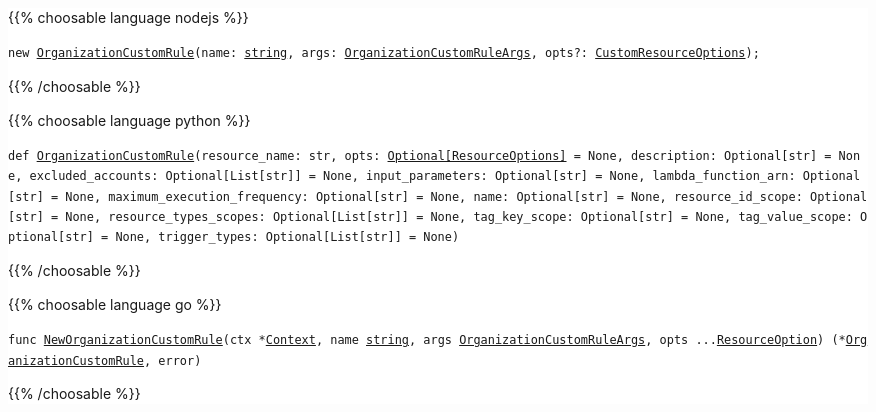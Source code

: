 
{{% choosable language nodejs %}}
<div class="highlight"><pre class="chroma"><code class="language-typescript" data-lang="typescript"><span class="k">new </span><span class="nx"><a href="/docs/reference/pkg/nodejs/pulumi/aws/cfg/#OrganizationCustomRule">OrganizationCustomRule</a></span><span class="p">(</span><span class="nx">name</span><span class="p">:</span> <span class="nx"><a href="https://developer.mozilla.org/en-US/docs/Web/JavaScript/Reference/Global_Objects/string">string</a></span><span class="p">, </span><span class="nx">args</span><span class="p">:</span> <span class="nx"><a href="/docs/reference/pkg/nodejs/pulumi/aws/cfg/#OrganizationCustomRuleArgs">OrganizationCustomRuleArgs</a></span><span class="p">, </span><span class="nx">opts</span><span class="p">?:</span> <span class="nx"><a href="/docs/reference/pkg/nodejs/pulumi/pulumi/#CustomResourceOptions">CustomResourceOptions</a></span><span class="p">);</span></code></pre></div>
{{% /choosable %}}

{{% choosable language python %}}
<div class="highlight"><pre class="chroma"><code class="language-python" data-lang="python"><span class="k">def </span><span class="nx"><a href="/docs/reference/pkg/python/pulumi_aws/cfg/#pulumi_aws.cfg.OrganizationCustomRule">OrganizationCustomRule</a></span><span class="p">(</span><span class="nx">resource_name</span><span class="p">:</span> <span class="nx">str</span><span class="p">, </span><span class="nx">opts</span><span class="p">:</span> <span class="nx"><a href="/docs/reference/pkg/python/pulumi/#pulumi.ResourceOptions">Optional[ResourceOptions]</a></span> = None<span class="p">, </span><span class="nx">description</span><span class="p">:</span> <span class="nx">Optional[str]</span> = None<span class="p">, </span><span class="nx">excluded_accounts</span><span class="p">:</span> <span class="nx">Optional[List[str]]</span> = None<span class="p">, </span><span class="nx">input_parameters</span><span class="p">:</span> <span class="nx">Optional[str]</span> = None<span class="p">, </span><span class="nx">lambda_function_arn</span><span class="p">:</span> <span class="nx">Optional[str]</span> = None<span class="p">, </span><span class="nx">maximum_execution_frequency</span><span class="p">:</span> <span class="nx">Optional[str]</span> = None<span class="p">, </span><span class="nx">name</span><span class="p">:</span> <span class="nx">Optional[str]</span> = None<span class="p">, </span><span class="nx">resource_id_scope</span><span class="p">:</span> <span class="nx">Optional[str]</span> = None<span class="p">, </span><span class="nx">resource_types_scopes</span><span class="p">:</span> <span class="nx">Optional[List[str]]</span> = None<span class="p">, </span><span class="nx">tag_key_scope</span><span class="p">:</span> <span class="nx">Optional[str]</span> = None<span class="p">, </span><span class="nx">tag_value_scope</span><span class="p">:</span> <span class="nx">Optional[str]</span> = None<span class="p">, </span><span class="nx">trigger_types</span><span class="p">:</span> <span class="nx">Optional[List[str]]</span> = None<span class="p">)</span></code></pre></div>
{{% /choosable %}}

{{% choosable language go %}}
<div class="highlight"><pre class="chroma"><code class="language-go" data-lang="go"><span class="k">func </span><span class="nx"><a href="https://pkg.go.dev/github.com/pulumi/pulumi-aws/sdk/v2/go/aws/cfg?tab=doc#OrganizationCustomRule">NewOrganizationCustomRule</a></span><span class="p">(</span><span class="nx">ctx</span><span class="p"> *</span><span class="nx"><a href="https://pkg.go.dev/github.com/pulumi/pulumi/sdk/v2/go/pulumi?tab=doc#Context">Context</a></span><span class="p">, </span><span class="nx">name</span><span class="p"> </span><span class="nx"><a href="https://golang.org/pkg/builtin/#string">string</a></span><span class="p">, </span><span class="nx">args</span><span class="p"> </span><span class="nx"><a href="https://pkg.go.dev/github.com/pulumi/pulumi-aws/sdk/v2/go/aws/cfg?tab=doc#OrganizationCustomRuleArgs">OrganizationCustomRuleArgs</a></span><span class="p">, </span><span class="nx">opts</span><span class="p"> ...</span><span class="nx"><a href="https://pkg.go.dev/github.com/pulumi/pulumi/sdk/v2/go/pulumi?tab=doc#ResourceOption">ResourceOption</a></span><span class="p">) (*<span class="nx"><a href="https://pkg.go.dev/github.com/pulumi/pulumi-aws/sdk/v2/go/aws/cfg?tab=doc#OrganizationCustomRule">OrganizationCustomRule</a></span>, error)</span></code></pre></div>
{{% /choosable %}}
